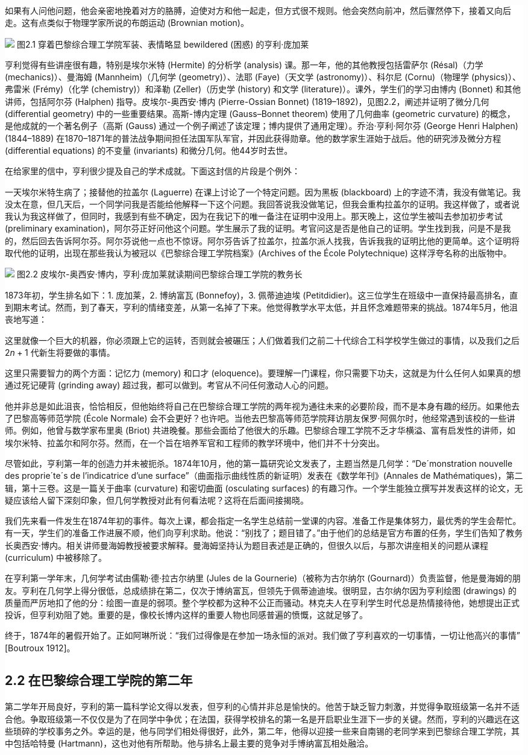如果有人问他问题，他会亲密地挽着对方的胳膊，迫使对方和他一起走，但方式很不规则。他会突然向前冲，然后骤然停下，接着又向后走。这有点类似于物理学家所说的布朗运动 (Brownian motion)。

![](https://cdn-mineru.openxlab.org.cn/extract/bbf1be80-95c7-4af7-a660-90bc38d5bb7a/e46e0e753a103799cd5f97019ccdd49688a9d02042ce221e091228e0c2412d16.jpg)
图2.1 穿着巴黎综合理工学院军装、表情略显 bewildered (困惑) 的亨利·庞加莱

亨利觉得有些讲座很有趣，特别是埃尔米特 (Hermite) 的分析学 (analysis) 课。那一年，他的其他教授包括雷萨尔 (Résal)（力学 (mechanics)）、曼海姆 (Mannheim)（几何学 (geometry)）、法耶 (Faye)（天文学 (astronomy)）、科尔尼 (Cornu)（物理学 (physics)）、弗雷米 (Frémy)（化学 (chemistry)）和泽勒 (Zeller)（历史学 (history) 和文学 (literature)）。课外，学生们的学习由博内 (Bonnet) 和其他讲师，包括阿尔芬 (Halphen) 指导。皮埃尔-奥西安·博内 (Pierre-Ossian Bonnet) (1819–1892)，见图2.2，阐述并证明了微分几何 (differential geometry) 中的一些重要结果。高斯-博内定理 (Gauss–Bonnet theorem) 使用了几何曲率 (geometric curvature) 的概念，是他成就的一个著名例子（高斯 (Gauss) 通过一个例子阐述了该定理；博内提供了通用定理）。乔治·亨利·阿尔芬 (George Henri Halphen) (1844–1889) 在1870–1871年的普法战争期间担任法国军队军官，并因此获得勋章。他的数学家生涯始于战后。他的研究涉及微分方程 (differential equations) 的不变量 (invariants) 和微分几何。他44岁时去世。

在给家里的信中，亨利很少提及自己的学术成就。下面这封信的片段是个例外：

一天埃尔米特生病了；接替他的拉盖尔 (Laguerre) 在课上讨论了一个特定问题。因为黑板 (blackboard) 上的字迹不清，我没有做笔记。我没太在意，但几天后，一个同学问我是否能给他解释一下这个问题。我回答说我没做笔记，但我会重构拉盖尔的证明。我这样做了，或者说我认为我这样做了，但同时，我感到有些不确定，因为在我记下的唯一备注在证明中没用上。那天晚上，这位学生被叫去参加初步考试 (preliminary examination)，阿尔芬正好问他这个问题。学生展示了我的证明。考官问这是否是他自己的证明。学生找到我，问是不是我的，然后回去告诉阿尔芬。阿尔芬说他一点也不惊讶。阿尔芬告诉了拉盖尔，拉盖尔派人找我，告诉我我的证明比他的更简单。这个证明将取代他的证明，出现在那些我认为被冠以《巴黎综合理工学院档案》(Archives of the École Polytechnique) 这样浮夸名称的出版物中。

![](https://cdn-mineru.openxlab.org.cn/extract/bbf1be80-95c7-4af7-a660-90bc38d5bb7a/bff55bf06c1a32d080d259d73a7e051d18f62208660f82128e75e365a2d8dae2.jpg)
图2.2 皮埃尔-奥西安·博内，亨利·庞加莱就读期间巴黎综合理工学院的教务长

1873年初，学生排名如下：1. 庞加莱，2. 博纳富瓦 (Bonnefoy)，3. 佩蒂迪迪埃 (Petitdidier)。这三位学生在班级中一直保持最高排名，直到期末考试。然而，到了春天，亨利的情绪变差，从第一名掉了下来。他觉得教学水平太低，并且怀念难题带来的挑战。1874年5月，他沮丧地写道：

这里就像一个巨大的机器，你必须跟上它的运转，否则就会被碾压；人们做着我们之前二十代综合工科学校学生做过的事情，以及我们之后 $2n+1$ 代新生将要做的事情。

这里只需要智力的两个方面：记忆力 (memory) 和口才 (eloquence)。要理解一门课程，你只需要下功夫，这就是为什么任何人如果真的想通过死记硬背 (grinding away) 超过我，都可以做到。考官从不问任何激动人心的问题。

他并非总是如此沮丧，恰恰相反，但他始终将自己在巴黎综合理工学院的两年视为通往未来的必要阶段，而不是本身有趣的经历。如果他去了巴黎高等师范学院 (École Normale) 会不会更好？也许吧。当他去巴黎高等师范学院拜访朋友保罗·阿佩尔时，他经常遇到该校的一些讲师。例如，他曾与数学家布里奥 (Briot) 共进晚餐。那些会面给了他很大的乐趣。巴黎综合理工学院不乏才华横溢、富有启发性的讲师，如埃尔米特、拉盖尔和阿尔芬。然而，在一个旨在培养军官和工程师的教学环境中，他们并不十分突出。

尽管如此，亨利第一年的创造力并未被扼杀。1874年10月，他的第一篇研究论文发表了，主题当然是几何学：“De´monstration nouvelle des proprie´te´s de l’indicatrice d’une surface”（曲面指示曲线性质的新证明）发表在《数学年刊》(Annales de Mathématiques)，第二辑，第十三卷。这是一篇关于曲率 (curvature) 和密切曲面 (osculating surfaces) 的有趣习作。一个学生能独立撰写并发表这样的论文，无疑应该给人留下深刻印象，但几何学教授对此有何看法呢？这将在后面间接揭晓。

我们先来看一件发生在1874年初的事件。每次上课，都会指定一名学生总结前一堂课的内容。准备工作是集体努力，最优秀的学生会帮忙。有一天，学生们的准备工作进展不顺，他们向亨利求助。他说：“别找了；题目错了。”由于他们的总结是官方布置的任务，学生们告知了教务长奥西安·博内。相关讲师曼海姆教授被要求解释。曼海姆坚持认为题目表述是正确的，但很久以后，与那次讲座相关的问题从课程 (curriculum) 中被移除了。

在亨利第一学年末，几何学考试由儒勒·德·拉古尔纳里 (Jules de la Gournerie)（被称为古尔纳尔 (Gournard)）负责监督，他是曼海姆的朋友。亨利在几何学上得分很低，总成绩排在第二，仅次于博纳富瓦，但领先于佩蒂迪迪埃。很明显，古尔纳尔因为亨利绘图 (drawings) 的质量而严厉地扣了他的分：绘图一直是的弱项。整个学校都为这种不公正而骚动。林克夫人在亨利学生时代总是热情接待他，她想提出正式投诉，但亨利劝阻了她。重要的是，像校长博内这样的重要人物也同感普遍的愤慨，这就足够了。

终于，1874年的暑假开始了。正如阿琳所说：“我们过得像是在参加一场永恒的派对。我们做了亨利喜欢的一切事情，一切让他高兴的事情” [Boutroux 1912]。

## 2.2 在巴黎综合理工学院的第二年

第二学年开局良好，亨利的第一篇科学论文得以发表，但亨利的心情并非总是愉快的。他苦于缺乏智力刺激，并觉得争取班级第一名并不适合他。争取班级第一不仅仅是为了在同学中争优；在法国，获得学校排名的第一名是开启职业生涯下一步的关键。然而，亨利的兴趣远在这些琐碎的学校事务之外。幸运的是，他与同学们相处得很好，此外，第二年，他得以迎接一些来自南锡的老同学来到巴黎综合理工学院，其中包括哈特曼 (Hartmann)，这也对他有所帮助。他与排名上最主要的竞争对手博纳富瓦相处融洽。
